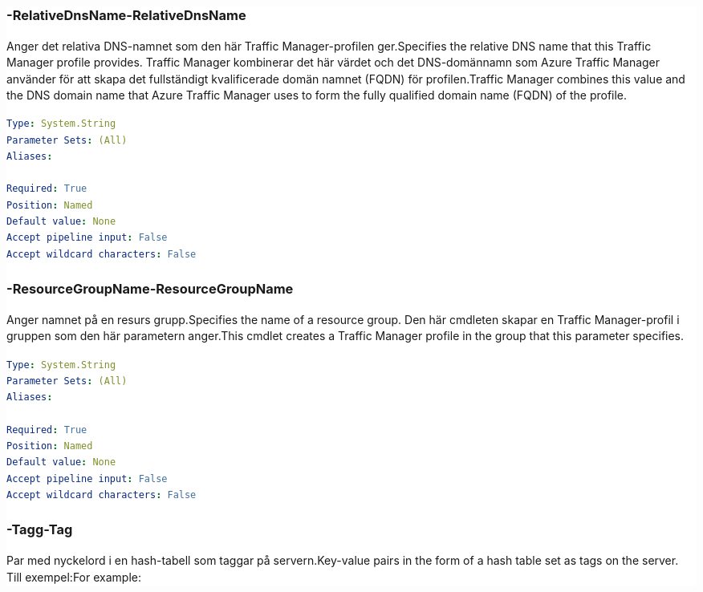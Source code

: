 ### <span data-ttu-id="7f8df-152">-RelativeDnsName</span><span class="sxs-lookup"><span data-stu-id="7f8df-152">-RelativeDnsName</span></span>
<span data-ttu-id="7f8df-153">Anger det relativa DNS-namnet som den här Traffic Manager-profilen ger.</span><span class="sxs-lookup"><span data-stu-id="7f8df-153">Specifies the relative DNS name that this Traffic Manager profile provides.</span></span>
<span data-ttu-id="7f8df-154">Traffic Manager kombinerar det här värdet och det DNS-domännamn som Azure Traffic Manager använder för att skapa det fullständigt kvalificerade domän namnet (FQDN) för profilen.</span><span class="sxs-lookup"><span data-stu-id="7f8df-154">Traffic Manager combines this value and the DNS domain name that Azure Traffic Manager uses to form the fully qualified domain name (FQDN) of the profile.</span></span>

```yaml
Type: System.String
Parameter Sets: (All)
Aliases:

Required: True
Position: Named
Default value: None
Accept pipeline input: False
Accept wildcard characters: False
```

### <span data-ttu-id="7f8df-155">-ResourceGroupName</span><span class="sxs-lookup"><span data-stu-id="7f8df-155">-ResourceGroupName</span></span>
<span data-ttu-id="7f8df-156">Anger namnet på en resurs grupp.</span><span class="sxs-lookup"><span data-stu-id="7f8df-156">Specifies the name of a resource group.</span></span>
<span data-ttu-id="7f8df-157">Den här cmdleten skapar en Traffic Manager-profil i gruppen som den här parametern anger.</span><span class="sxs-lookup"><span data-stu-id="7f8df-157">This cmdlet creates a Traffic Manager profile in the group that this parameter specifies.</span></span>

```yaml
Type: System.String
Parameter Sets: (All)
Aliases:

Required: True
Position: Named
Default value: None
Accept pipeline input: False
Accept wildcard characters: False
```

### <span data-ttu-id="7f8df-158">-Tagg</span><span class="sxs-lookup"><span data-stu-id="7f8df-158">-Tag</span></span>
<span data-ttu-id="7f8df-159">Par med nyckelord i en hash-tabell som taggar på servern.</span><span class="sxs-lookup"><span data-stu-id="7f8df-159">Key-value pairs in the form of a hash table set as tags on the server.</span></span> <span data-ttu-id="7f8df-160">Till exempel:</span><span class="sxs-lookup"><span data-stu-id="7f8df-160">For example:</span></span>
